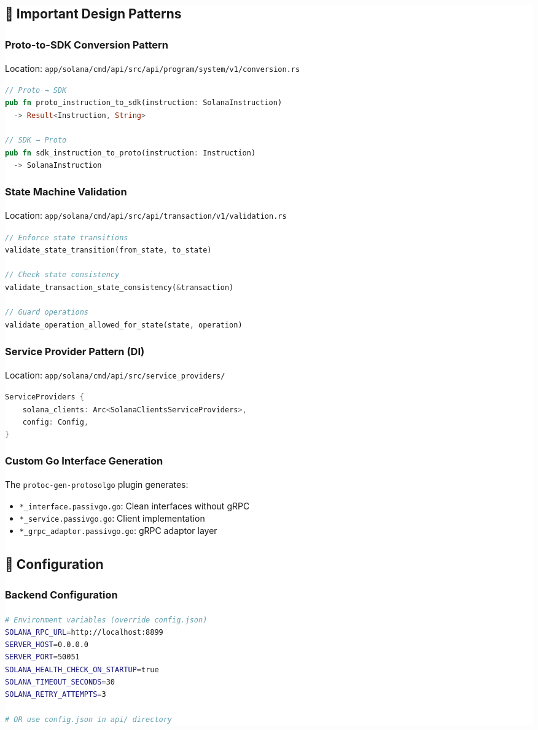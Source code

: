 ## 🎨 Important Design Patterns

### Proto-to-SDK Conversion Pattern
Location: `app/solana/cmd/api/src/api/program/system/v1/conversion.rs`

```rust
// Proto → SDK
pub fn proto_instruction_to_sdk(instruction: SolanaInstruction) 
  -> Result<Instruction, String>

// SDK → Proto  
pub fn sdk_instruction_to_proto(instruction: Instruction) 
  -> SolanaInstruction
```

### State Machine Validation
Location: `app/solana/cmd/api/src/api/transaction/v1/validation.rs`

```rust
// Enforce state transitions
validate_state_transition(from_state, to_state)

// Check state consistency
validate_transaction_state_consistency(&transaction)

// Guard operations
validate_operation_allowed_for_state(state, operation)
```

### Service Provider Pattern (DI)
Location: `app/solana/cmd/api/src/service_providers/`

```rust
ServiceProviders {
    solana_clients: Arc<SolanaClientsServiceProviders>,
    config: Config,
}
```

### Custom Go Interface Generation
The `protoc-gen-protosolgo` plugin generates:
- `*_interface.passivgo.go`: Clean interfaces without gRPC
- `*_service.passivgo.go`: Client implementation
- `*_grpc_adaptor.passivgo.go`: gRPC adaptor layer

## 🔧 Configuration

### Backend Configuration
```bash
# Environment variables (override config.json)
SOLANA_RPC_URL=http://localhost:8899
SERVER_HOST=0.0.0.0
SERVER_PORT=50051
SOLANA_HEALTH_CHECK_ON_STARTUP=true
SOLANA_TIMEOUT_SECONDS=30
SOLANA_RETRY_ATTEMPTS=3

# OR use config.json in api/ directory
```
